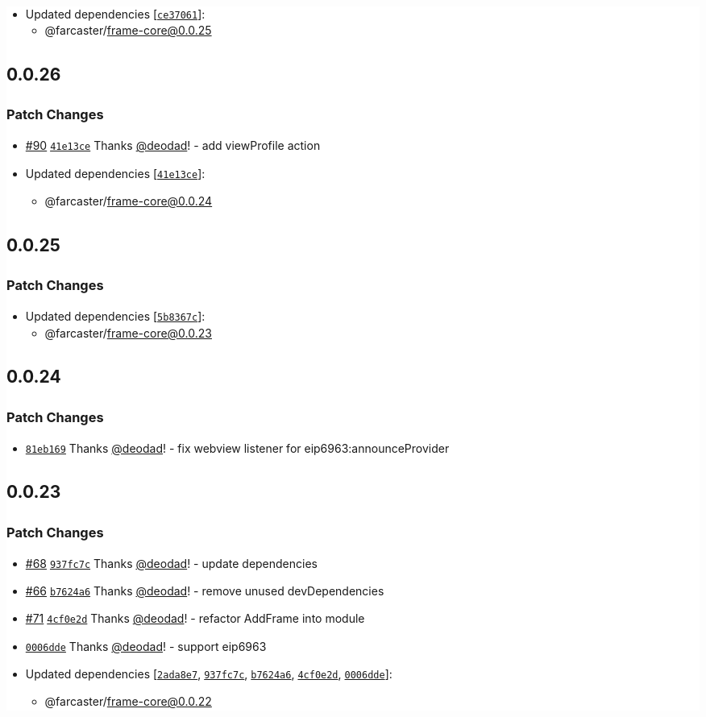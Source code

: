 - Updated dependencies [[`ce37061`](https://github.com/farcasterxyz/frames/commit/ce3706174e19bc074e302c66b19c529b5b99f84b)]:
  - @farcaster/frame-core@0.0.25

## 0.0.26

### Patch Changes

- [#90](https://github.com/farcasterxyz/frames/pull/90) [`41e13ce`](https://github.com/farcasterxyz/frames/commit/41e13ce646f3e4f34430fd346d2f6df258428da4) Thanks [@deodad](https://github.com/deodad)! - add viewProfile action

- Updated dependencies [[`41e13ce`](https://github.com/farcasterxyz/frames/commit/41e13ce646f3e4f34430fd346d2f6df258428da4)]:
  - @farcaster/frame-core@0.0.24

## 0.0.25

### Patch Changes

- Updated dependencies [[`5b8367c`](https://github.com/farcasterxyz/frames/commit/5b8367c37186c7bb9691ae0f7336c5203098239f)]:
  - @farcaster/frame-core@0.0.23

## 0.0.24

### Patch Changes

- [`81eb169`](https://github.com/farcasterxyz/frames/commit/81eb1694a15e5704dd22ae5ceb1daceb81e79890) Thanks [@deodad](https://github.com/deodad)! - fix webview listener for eip6963:announceProvider

## 0.0.23

### Patch Changes

- [#68](https://github.com/farcasterxyz/frames/pull/68) [`937fc7c`](https://github.com/farcasterxyz/frames/commit/937fc7cecd66412077f790c92b12750b7ac3a99f) Thanks [@deodad](https://github.com/deodad)! - update dependencies

- [#66](https://github.com/farcasterxyz/frames/pull/66) [`b7624a6`](https://github.com/farcasterxyz/frames/commit/b7624a69fac63f4a533848ec470430c66d8b03e2) Thanks [@deodad](https://github.com/deodad)! - remove unused devDependencies

- [#71](https://github.com/farcasterxyz/frames/pull/71) [`4cf0e2d`](https://github.com/farcasterxyz/frames/commit/4cf0e2d5fbf6cb577351e49df78bb946823e72be) Thanks [@deodad](https://github.com/deodad)! - refactor AddFrame into module

- [`0006dde`](https://github.com/farcasterxyz/frames/commit/0006dde9b1ad9046962f02178daa4cc7529f1df8) Thanks [@deodad](https://github.com/deodad)! - support eip6963

- Updated dependencies [[`2ada8e7`](https://github.com/farcasterxyz/frames/commit/2ada8e7b06dcc2b7b43363ffa619c0d19726a2f7), [`937fc7c`](https://github.com/farcasterxyz/frames/commit/937fc7cecd66412077f790c92b12750b7ac3a99f), [`b7624a6`](https://github.com/farcasterxyz/frames/commit/b7624a69fac63f4a533848ec470430c66d8b03e2), [`4cf0e2d`](https://github.com/farcasterxyz/frames/commit/4cf0e2d5fbf6cb577351e49df78bb946823e72be), [`0006dde`](https://github.com/farcasterxyz/frames/commit/0006dde9b1ad9046962f02178daa4cc7529f1df8)]:
  - @farcaster/frame-core@0.0.22
